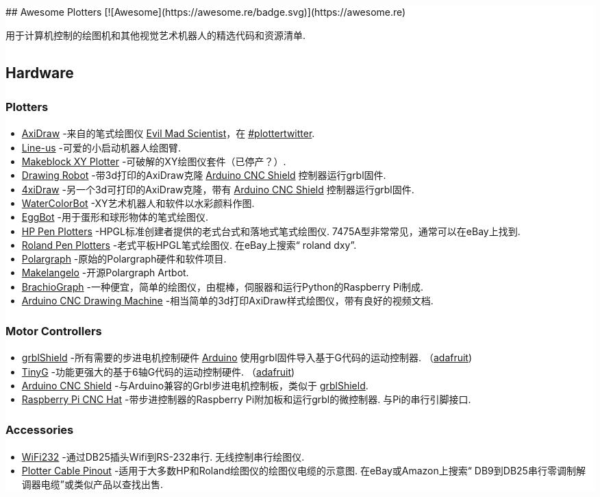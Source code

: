 <div class="github-widget" data-repo="beardicus/awesome-plotters"></div>
<script async src="https://pagead2.googlesyndication.com/pagead/js/adsbygoogle.js"></script><ins class="adsbygoogle" style="display:block" data-ad-client="ca-pub-6890694312814945" data-ad-slot="5473692530" data-ad-format="auto"  data-full-width-responsive="true"></ins><script>(adsbygoogle = window.adsbygoogle || []).push({});</script>
## Awesome Plotters [![Awesome](https://awesome.re/badge.svg)](https://awesome.re)

用于计算机控制的绘图机和其他视觉艺术机器人的精选代码和资源清单.



## Hardware

### Plotters

- [AxiDraw](https://shop.evilmadscientist.com/productsmenu/846) -来自的笔式绘图仪 [Evil Mad Scientist](https://www.evilmadscientist.com)，在 [#plottertwitter](https://twitter.com/hashtag/plottertwitter).
- [Line-us](https://www.line-us.com) -可爱的小启动机器人绘图臂.
- [Makeblock XY Plotter](http://learn.makeblock.com/en/xy-plotter-robot-kit) -可破解的XY绘图仪套件（已停产？）.
- [Drawing Robot](https://www.thingiverse.com/thing:2349232) -带3d打印的AxiDraw克隆 [Arduino CNC Shield](https://blog.protoneer.co.nz/arduino-cnc-shield) 控制器运行grbl固件.
- [4xiDraw](https://www.instructables.com/id/4xiDraw/) -另一个3d可打印的AxiDraw克隆，带有 [Arduino CNC Shield](https://blog.protoneer.co.nz/arduino-cnc-shield) 控制器运行grbl固件.
- [WaterColorBot](https://watercolorbot.com) -XY艺术机器人和软件以水彩颜料作图.
- [EggBot](https://egg-bot.com) -用于蛋形和球形物体的笔式绘图仪.
- [HP Pen Plotters](https://www.hpmuseum.net/exhibit.php?class=4&cat=24)  -HPGL标准创建者提供的老式台式和落地式笔式绘图仪.  7475A型非常常见，通常可以在eBay上找到.
- [Roland Pen Plotters](https://www.youtube.com/watch?v=6_pwzqPk6Gg)  -老式平板HPGL笔式绘图仪. 在eBay上搜索“ roland dxy”.
- [Polargraph](http://www.polargraph.co.uk) -原始的Polargraph硬件和软件项目.
- [Makelangelo](http://www.makelangelo.com) -开源Polargraph Artbot.
- [BrachioGraph](https://brachiograph.readthedocs.io/en/latest/) -一种便宜，简单的绘图仪，由棍棒，伺服器和运行Python的Raspberry Pi制成.
- [Arduino CNC Drawing Machine](https://www.diymachines.co.uk/arduino-cnc-drawing-machine) -相当简单的3d打印AxiDraw样式绘图仪，带有良好的视频文档.

### Motor Controllers

- [grblShield](https://github.com/synthetos/grblShield) -所有需要的步进电机控制硬件 [Arduino](https://www.arduino.cc) 使用grbl固件导入基于G代码的运动控制器.  （[adafruit](https://www.adafruit.com/product/1750))
- [TinyG](https://github.com/synthetos/TinyG)  -功能更强大的基于6轴G代码的运动控制硬件.  （[adafruit](https://www.adafruit.com/product/1749))
- [Arduino CNC Shield](https://blog.protoneer.co.nz/arduino-cnc-shield) -与Arduino兼容的Grbl步进电机控制板，类似于 [grblShield](https://github.com/synthetos/grblShield).
- [Raspberry Pi CNC Hat](https://wiki.protoneer.co.nz/Raspberry_Pi_CNC)  -带步进控制器的Raspberry Pi附加板和运行grbl的微控制器. 与Pi的串行引脚接口.

### Accessories

- [WiFi232](http://biosrhythm.com/?page_id=1453)  -通过DB25插头Wifi到RS-232串行. 无线控制串行绘图仪.
- [Plotter Cable Pinout](http://sites.music.columbia.edu/cmc/chiplotle/plotter_cable.pdf)  -适用于大多数HP和Roland绘图仪的绘图仪电缆的示意图. 在eBay或Amazon上搜索“ DB9到DB25串行零调制解调器电缆”或类似产品以查找出售.
